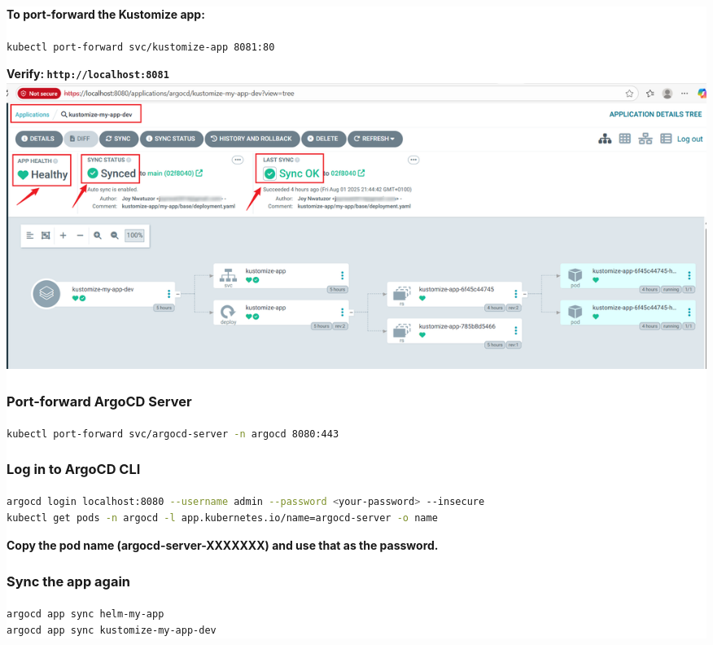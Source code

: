 

#### To port-forward the Kustomize app:
```bash
kubectl port-forward svc/kustomize-app 8081:80
```
**Verify: `http://localhost:8081`**
![](./img/2e.kust.pg2.png)


### Port-forward ArgoCD Server
```bash
kubectl port-forward svc/argocd-server -n argocd 8080:443
```

### Log in to ArgoCD CLI
```bash
argocd login localhost:8080 --username admin --password <your-password> --insecure
kubectl get pods -n argocd -l app.kubernetes.io/name=argocd-server -o name
```
**Copy the pod name (argocd-server-XXXXXXX) and use that as the password.**

### Sync the app again
```bash
argocd app sync helm-my-app
argocd app sync kustomize-my-app-dev
```
